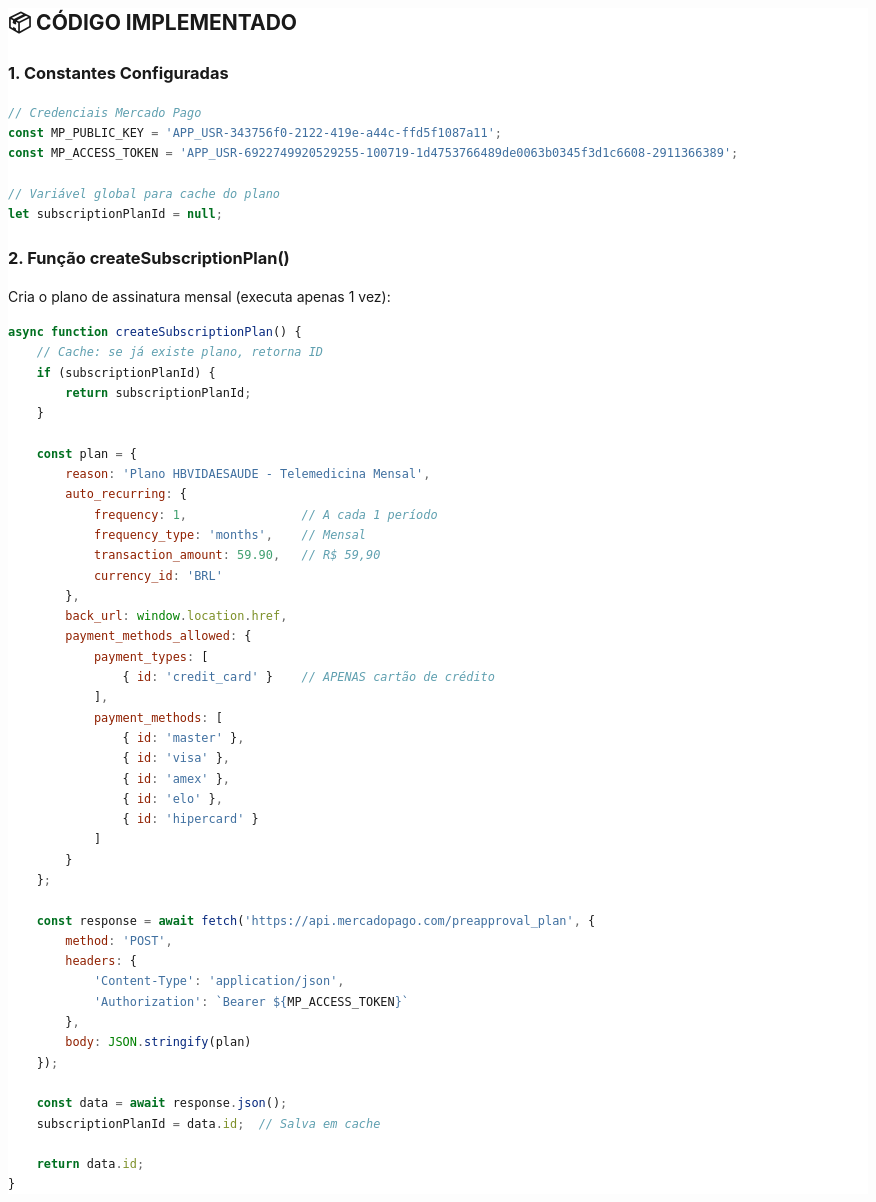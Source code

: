 
## 📦 CÓDIGO IMPLEMENTADO

### **1. Constantes Configuradas**

```javascript
// Credenciais Mercado Pago
const MP_PUBLIC_KEY = 'APP_USR-343756f0-2122-419e-a44c-ffd5f1087a11';
const MP_ACCESS_TOKEN = 'APP_USR-6922749920529255-100719-1d4753766489de0063b0345f3d1c6608-2911366389';

// Variável global para cache do plano
let subscriptionPlanId = null;
```

### **2. Função createSubscriptionPlan()**

Cria o plano de assinatura mensal (executa apenas 1 vez):

```javascript
async function createSubscriptionPlan() {
    // Cache: se já existe plano, retorna ID
    if (subscriptionPlanId) {
        return subscriptionPlanId;
    }
    
    const plan = {
        reason: 'Plano HBVIDAESAUDE - Telemedicina Mensal',
        auto_recurring: {
            frequency: 1,                // A cada 1 período
            frequency_type: 'months',    // Mensal
            transaction_amount: 59.90,   // R$ 59,90
            currency_id: 'BRL'
        },
        back_url: window.location.href,
        payment_methods_allowed: {
            payment_types: [
                { id: 'credit_card' }    // APENAS cartão de crédito
            ],
            payment_methods: [
                { id: 'master' },
                { id: 'visa' },
                { id: 'amex' },
                { id: 'elo' },
                { id: 'hipercard' }
            ]
        }
    };
    
    const response = await fetch('https://api.mercadopago.com/preapproval_plan', {
        method: 'POST',
        headers: {
            'Content-Type': 'application/json',
            'Authorization': `Bearer ${MP_ACCESS_TOKEN}`
        },
        body: JSON.stringify(plan)
    });
    
    const data = await response.json();
    subscriptionPlanId = data.id;  // Salva em cache
    
    return data.id;
}
```
